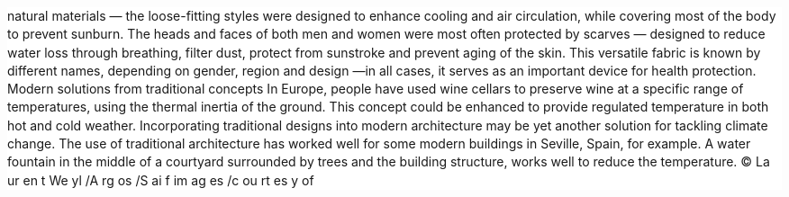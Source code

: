 natural materials — the loose-fitting styles 
were designed to enhance cooling and 
air circulation, while covering most of the 
body to prevent sunburn. The heads and 
faces of both men and women were most 
often protected by scarves — designed 
to reduce water loss through breathing, 
filter dust, protect from sunstroke and 
prevent aging of the skin. This versatile 
fabric is known by different names, 
depending on gender, region and design 
—in all cases, it serves as an important 
device for health protection. 
Modern solutions from 
traditional concepts 
In Europe, people have used wine 
cellars to preserve wine at a specific 
range of temperatures, using the 
thermal inertia of the ground. This 
concept could be enhanced to provide 
regulated temperature in both hot and 
cold weather. Incorporating traditional 
designs into modern architecture may 
be yet another solution for tackling 
climate change. The use of traditional 
architecture has worked well for some 
modern buildings in Seville, Spain, for 
example. A water fountain in the middle 
of a courtyard surrounded by trees and 
the building structure, works well to 
reduce the temperature. 
© 
La
ur
en
t 
We
yl
/A
rg
os
/S
ai
f 
im
ag
es
/c
ou
rt
es
y 
of
 